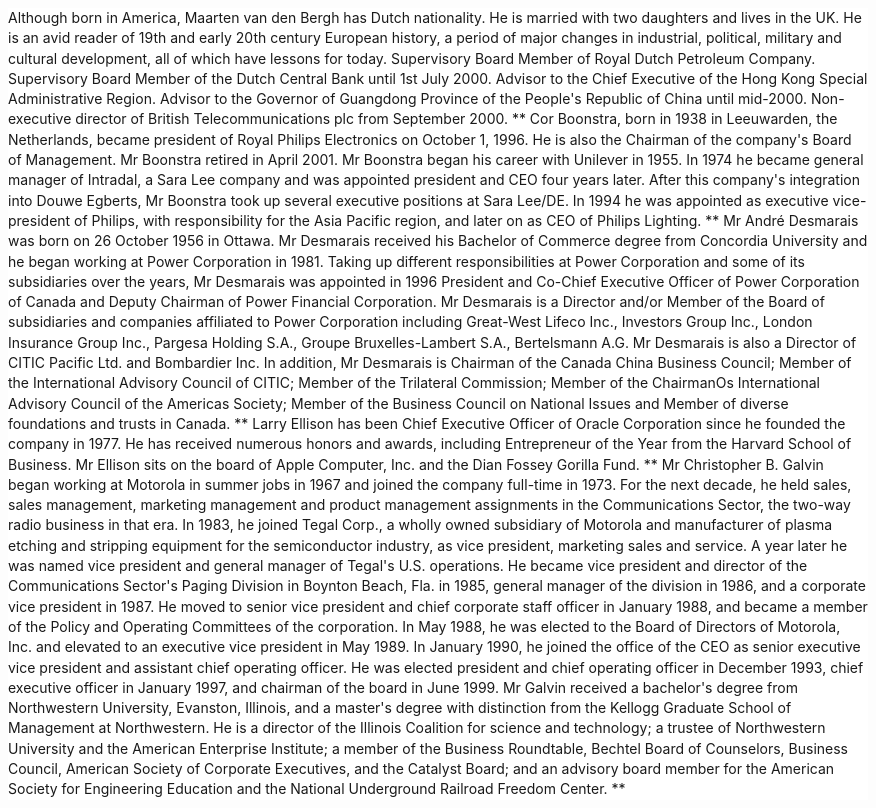 Although born in America, Maarten van den Bergh has Dutch nationality. He is married with two daughters and lives in the UK. He is an avid reader of 19th and early 20th century European history, a period of major changes in industrial, political, military and cultural development, all of which have lessons for today.
Supervisory Board Member of Royal Dutch Petroleum Company. Supervisory Board Member of the Dutch Central Bank until 1st July 2000. Advisor to the Chief Executive of the Hong Kong Special Administrative Region. Advisor to the Governor of Guangdong Province of the People's Republic of China until mid-2000. Non-executive director of British Telecommunications plc from September 2000.
**
Cor Boonstra, born in 1938 in Leeuwarden, the Netherlands, became president of Royal Philips Electronics on October 1, 1996. He is also the Chairman of the company's Board of Management.
Mr Boonstra retired in April 2001.
Mr Boonstra began his career with Unilever in 1955. In 1974 he became general manager of Intradal, a Sara Lee company and was appointed president and CEO four years later. After this company's integration into Douwe Egberts, Mr Boonstra took up several executive positions at Sara Lee/DE. In 1994 he was appointed as executive vice-president of Philips, with responsibility for the Asia Pacific region, and later on as CEO of Philips Lighting.
**
Mr André Desmarais was born on 26 October 1956 in Ottawa.
Mr Desmarais received his Bachelor of Commerce degree from Concordia University and he began working at Power Corporation in 1981. Taking up different responsibilities at Power Corporation and some of its subsidiaries over the years, Mr Desmarais was appointed in 1996 President and Co-Chief Executive Officer of Power Corporation of Canada and Deputy Chairman of Power Financial Corporation.
Mr Desmarais is a Director and/or Member of the Board of subsidiaries and companies affiliated to Power Corporation including Great-West Lifeco Inc., Investors Group Inc., London Insurance Group Inc., Pargesa Holding S.A., Groupe Bruxelles-Lambert S.A., Bertelsmann A.G. Mr Desmarais is also a Director of CITIC Pacific Ltd. and Bombardier Inc.
In addition, Mr Desmarais is Chairman of the Canada China Business Council; Member of the International Advisory Council of CITIC; Member of the Trilateral Commission; Member of the ChairmanOs International Advisory Council of the Americas Society; Member of the Business Council on National Issues and Member of diverse foundations and trusts in Canada.
**
Larry Ellison has been Chief Executive Officer of Oracle Corporation since he founded the company in 1977.
He has received numerous honors and awards, including Entrepreneur of the Year from the Harvard School of Business. Mr Ellison sits on the board of Apple Computer, Inc. and the Dian Fossey Gorilla Fund.
**
Mr Christopher B. Galvin began working at Motorola in summer jobs in 1967 and joined the company full-time in 1973. For the next decade, he held sales, sales management, marketing management and product management assignments in the Communications Sector, the two-way radio business in that era.
In 1983, he joined Tegal Corp., a wholly owned subsidiary of Motorola and manufacturer of plasma etching and stripping equipment for the semiconductor industry, as vice president, marketing sales and service. A year later he was named vice president and general manager of Tegal's U.S. operations.
He became vice president and director of the Communications Sector's Paging Division in Boynton Beach, Fla. in 1985, general manager of the division in 1986, and a corporate vice president in 1987. He moved to senior vice president and chief corporate staff officer in January 1988, and became a member of the Policy and Operating Committees of the corporation. In May 1988, he was elected to the Board of Directors of Motorola, Inc. and elevated to an executive vice president in May 1989. In January 1990, he joined the office of the CEO as senior executive vice president and assistant chief operating officer. He was elected president and chief operating officer in December 1993, chief executive officer in January 1997, and chairman of the board in June 1999.
Mr Galvin received a bachelor's degree from Northwestern University, Evanston, Illinois, and a master's degree with distinction from the Kellogg Graduate School of Management at Northwestern. He is a director of the Illinois Coalition for science and technology; a trustee of Northwestern University and the American Enterprise Institute; a member of the Business Roundtable, Bechtel Board of Counselors, Business Council, American Society of Corporate Executives, and the Catalyst Board; and an advisory board member for the American Society for Engineering Education and the National Underground Railroad Freedom Center.
**